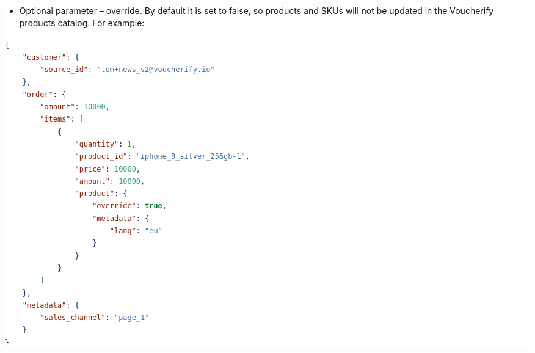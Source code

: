 ```json POST /vouchers/{code}/redemption
```

* Optional parameter – override. By default it is set to false, so products and SKUs will not be updated in the Voucherify products catalog. For example:

```json POST /vouchers/{code}/redemption // override
{
    "customer": {
        "source_id": "tom+news_v2@voucherify.io"
    },
    "order": {
        "amount": 10000,
        "items": [
            {
                "quantity": 1,
                "product_id": "iphone_8_silver_256gb-1",
                "price": 10000,
                "amount": 10000,
                "product": {
                    "override": true,
                    "metadata": {
                        "lang": "eu"
                    }
                }
            }
        ]
    },
    "metadata": {
        "sales_channel": "page_1"
    }
}
```
